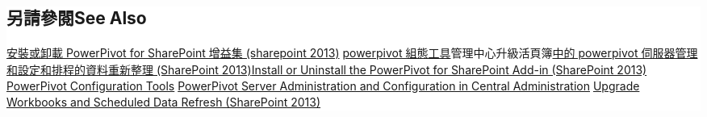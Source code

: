 ## <a name="see-also"></a><span data-ttu-id="8d59f-404">另請參閱</span><span class="sxs-lookup"><span data-stu-id="8d59f-404">See Also</span></span>
 <span data-ttu-id="8d59f-405">[安裝或卸載 PowerPivot for SharePoint 增益集 &#40;sharepoint 2013&#41;](../instances/install-windows/install-or-uninstall-the-power-pivot-for-sharepoint-add-in-sharepoint-2013.md) [powerpivot 組態工具](power-pivot-configuration-tools.md)管理中心升級活頁簿[中的 powerpivot 伺服器管理和](power-pivot-server-administration-and-configuration-in-central-administration.md)[設定和排程的資料重新整理 &#40;SharePoint 2013&#41;](../instances/install-windows/upgrade-workbooks-and-scheduled-data-refresh-sharepoint-2013.md)</span><span class="sxs-lookup"><span data-stu-id="8d59f-405">[Install or Uninstall the PowerPivot for SharePoint Add-in &#40;SharePoint 2013&#41;](../instances/install-windows/install-or-uninstall-the-power-pivot-for-sharepoint-add-in-sharepoint-2013.md) [PowerPivot Configuration Tools](power-pivot-configuration-tools.md) [PowerPivot Server Administration and Configuration in Central Administration](power-pivot-server-administration-and-configuration-in-central-administration.md) [Upgrade Workbooks and Scheduled Data Refresh &#40;SharePoint 2013&#41;](../instances/install-windows/upgrade-workbooks-and-scheduled-data-refresh-sharepoint-2013.md)</span></span>

